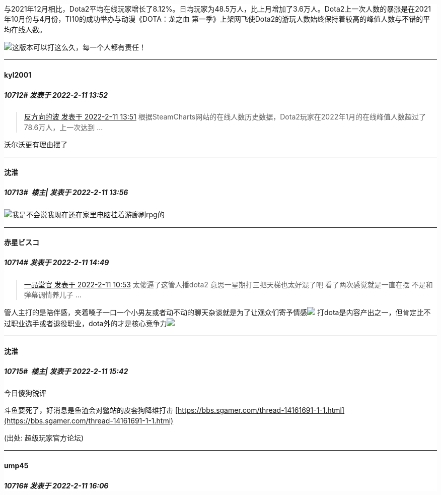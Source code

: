 与2021年12月相比，Dota2平均在线玩家增长了8.12%。日均玩家为48.5万人，比上月增加了3.6万人。Dota2上一次人数的暴涨是在2021年10月份与4月份，TI10的成功举办与动漫《DOTA：龙之血 第一季》上架网飞使Dota2的游玩人数始终保持着较高的峰值人数与不错的平均在线人数。

<img src="https://static.saraba1st.com/image/smiley/face2017/131.png" referrerpolicy="no-referrer">这版本可以打这么久，每一个人都有责任！

*****

####  kyl2001  
##### 10712#       发表于 2022-2-11 13:52

<blockquote><a href="httphttps://bbs.saraba1st.com/2b/forum.php?mod=redirect&amp;goto=findpost&amp;pid=54639620&amp;ptid=2033655" target="_blank">反方向的波 发表于 2022-2-11 13:51</a>
根据SteamCharts网站的在线人数历史数据，Dota2玩家在2022年1月的在线峰值人数超过了78.6万人，上一次达到 ...</blockquote>
沃尔沃更有理由摆了

*****

####  沈淮  
##### 10713#         楼主| 发表于 2022-2-11 13:56

<img src="https://static.saraba1st.com/image/smiley/face2017/049.png" referrerpolicy="no-referrer">我是不会说我现在还在家里电脑挂着游廊刷rpg的



*****

####  赤星ビスコ  
##### 10714#       发表于 2022-2-11 14:49

<blockquote><a href="httphttps://bbs.saraba1st.com/2b/forum.php?mod=redirect&amp;goto=findpost&amp;pid=54636990&amp;ptid=2033655" target="_blank">一品堂官 发表于 2022-2-11 10:53</a>
太傻逼了这管人播dota2 意思一星期打三把天梯也太好混了吧
看了两次感觉就是一直在摆 不是和弹幕调情养儿子 ...</blockquote>
管人主打的是陪伴感，夹着嗓子一口一个小男友或者动不动的聊天杂谈就是为了让观众们寄予情感<img src="https://static.saraba1st.com/image/smiley/face2017/067.png" referrerpolicy="no-referrer">
打dota是内容产出之一，但肯定比不过职业选手或者退役职业，dota外的才是核心竞争力<img src="https://static.saraba1st.com/image/smiley/face2017/066.png" referrerpolicy="no-referrer">



*****

####  沈淮  
##### 10715#         楼主| 发表于 2022-2-11 15:42

今日傻狗锐评

斗鱼要死了，好消息是鱼渣会对鳖站的皮套狗降维打击
[https://bbs.sgamer.com/thread-14161691-1-1.html](https://bbs.sgamer.com/thread-14161691-1-1.html)

(出处: 超级玩家官方论坛)



*****

####  ump45  
##### 10716#       发表于 2022-2-11 16:06
